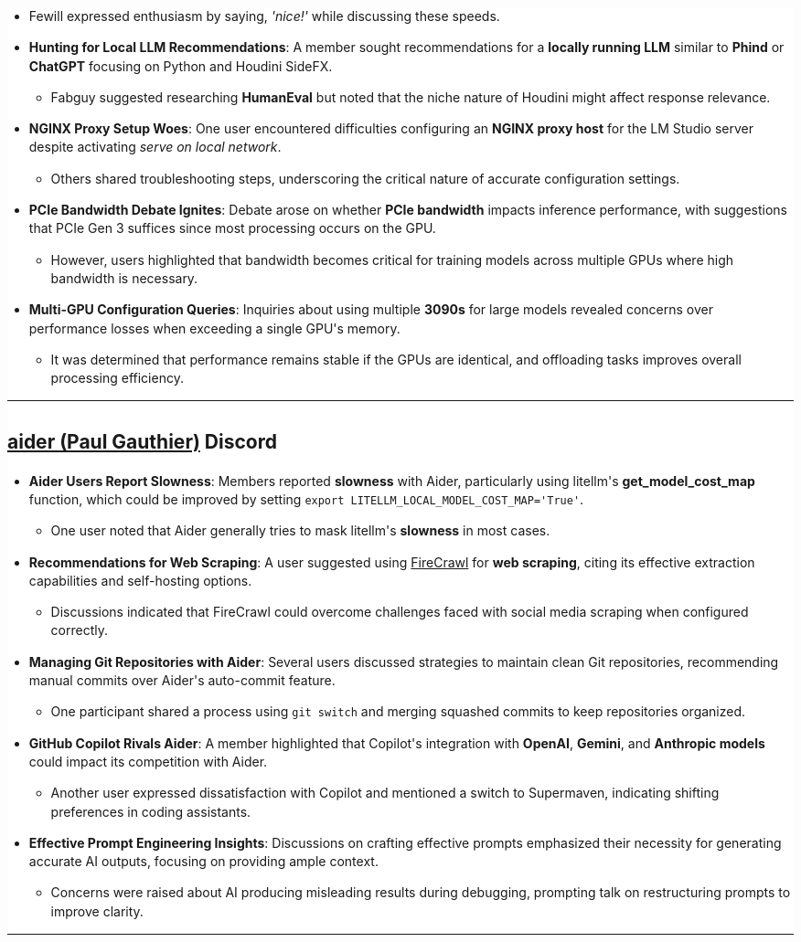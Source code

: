   - Fewill expressed enthusiasm by saying, *'nice!'* while discussing these speeds.
- **Hunting for Local LLM Recommendations**: A member sought recommendations for a **locally running LLM** similar to **Phind** or **ChatGPT** focusing on Python and Houdini SideFX.
  
  - Fabguy suggested researching **HumanEval** but noted that the niche nature of Houdini might affect response relevance.
- **NGINX Proxy Setup Woes**: One user encountered difficulties configuring an **NGINX proxy host** for the LM Studio server despite activating *serve on local network*.
  
  - Others shared troubleshooting steps, underscoring the critical nature of accurate configuration settings.
- **PCIe Bandwidth Debate Ignites**: Debate arose on whether **PCIe bandwidth** impacts inference performance, with suggestions that PCIe Gen 3 suffices since most processing occurs on the GPU.
  
  - However, users highlighted that bandwidth becomes critical for training models across multiple GPUs where high bandwidth is necessary.
- **Multi-GPU Configuration Queries**: Inquiries about using multiple **3090s** for large models revealed concerns over performance losses when exceeding a single GPU's memory.
  
  - It was determined that performance remains stable if the GPUs are identical, and offloading tasks improves overall processing efficiency.

 

---

## [aider (Paul Gauthier)](https://discord.com/channels/1131200896827654144) Discord

- **Aider Users Report Slowness**: Members reported **slowness** with Aider, particularly using litellm's **get_model_cost_map** function, which could be improved by setting `export LITELLM_LOCAL_MODEL_COST_MAP='True'`.
  
  - One user noted that Aider generally tries to mask litellm's **slowness** in most cases.
- **Recommendations for Web Scraping**: A user suggested using [FireCrawl](https://firecrawl.dev) for **web scraping**, citing its effective extraction capabilities and self-hosting options.
  
  - Discussions indicated that FireCrawl could overcome challenges faced with social media scraping when configured correctly.
- **Managing Git Repositories with Aider**: Several users discussed strategies to maintain clean Git repositories, recommending manual commits over Aider's auto-commit feature.
  
  - One participant shared a process using `git switch` and merging squashed commits to keep repositories organized.
- **GitHub Copilot Rivals Aider**: A member highlighted that Copilot's integration with **OpenAI**, **Gemini**, and **Anthropic models** could impact its competition with Aider.
  
  - Another user expressed dissatisfaction with Copilot and mentioned a switch to Supermaven, indicating shifting preferences in coding assistants.
- **Effective Prompt Engineering Insights**: Discussions on crafting effective prompts emphasized their necessity for generating accurate AI outputs, focusing on providing ample context.
  
  - Concerns were raised about AI producing misleading results during debugging, prompting talk on restructuring prompts to improve clarity.

 

---